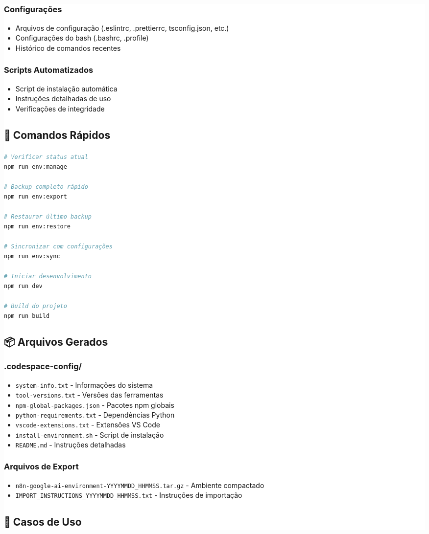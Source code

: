 ### Configurações
- Arquivos de configuração (.eslintrc, .prettierrc, tsconfig.json, etc.)
- Configurações do bash (.bashrc, .profile)
- Histórico de comandos recentes

### Scripts Automatizados
- Script de instalação automática
- Instruções detalhadas de uso
- Verificações de integridade

## 🔧 Comandos Rápidos

```bash
# Verificar status atual
npm run env:manage

# Backup completo rápido
npm run env:export

# Restaurar último backup
npm run env:restore

# Sincronizar com configurações
npm run env:sync

# Iniciar desenvolvimento
npm run dev

# Build do projeto
npm run build
```

## 📦 Arquivos Gerados

### .codespace-config/
- `system-info.txt` - Informações do sistema
- `tool-versions.txt` - Versões das ferramentas
- `npm-global-packages.json` - Pacotes npm globais
- `python-requirements.txt` - Dependências Python
- `vscode-extensions.txt` - Extensões VS Code
- `install-environment.sh` - Script de instalação
- `README.md` - Instruções detalhadas

### Arquivos de Export
- `n8n-google-ai-environment-YYYYMMDD_HHMMSS.tar.gz` - Ambiente compactado
- `IMPORT_INSTRUCTIONS_YYYYMMDD_HHMMSS.txt` - Instruções de importação

## 🎯 Casos de Uso
